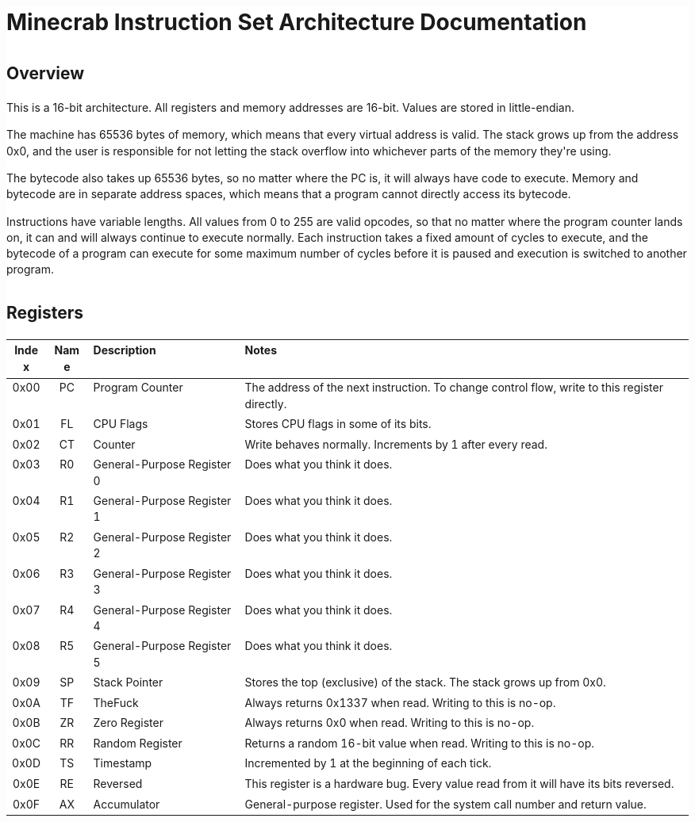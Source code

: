 # Minecrab Instruction Set Architecture Documentation

## Overview

This is a 16-bit architecture. All registers and memory addresses are 16-bit. Values are stored in little-endian.

The machine has 65536 bytes of memory, which means that every virtual address is valid. The stack grows up from the address 0x0, and the user is responsible for not letting the stack overflow into whichever parts of the memory they're using.

The bytecode also takes up 65536 bytes, so no matter where the PC is, it will always have code to execute. Memory and bytecode are in separate address spaces, which means that a program cannot directly access its bytecode.

Instructions have variable lengths. All values from 0 to 255 are valid opcodes, so that no matter where the program counter lands on, it can and will always continue to execute normally. Each instruction takes a fixed amount of cycles to execute, and the bytecode of a program can execute for some maximum number of cycles before it is paused and execution is switched to another program.

## Registers

|Index|Name|Description|Notes|
|:---:|:--:|:----------|:--|
|0x00 |PC  |Program Counter|The address of the next instruction. To change control flow, write to this register directly.|
|0x01 |FL  |CPU Flags|Stores CPU flags in some of its bits.|
|0x02 |CT  |Counter|Write behaves normally. Increments by 1 after every read.|
|0x03 |R0  |General-Purpose Register 0|Does what you think it does.|
|0x04 |R1  |General-Purpose Register 1|Does what you think it does.|
|0x05 |R2  |General-Purpose Register 2|Does what you think it does.|
|0x06 |R3  |General-Purpose Register 3|Does what you think it does.|
|0x07 |R4  |General-Purpose Register 4|Does what you think it does.|
|0x08 |R5  |General-Purpose Register 5|Does what you think it does.|
|0x09 |SP  |Stack Pointer|Stores the top (exclusive) of the stack. The stack grows up from 0x0.|
|0x0A |TF  |TheFuck|Always returns 0x1337 when read. Writing to this is no-op.|
|0x0B |ZR  |Zero Register|Always returns 0x0 when read. Writing to this is no-op.|
|0x0C |RR  |Random Register|Returns a random 16-bit value when read. Writing to this is no-op.|
|0x0D |TS  |Timestamp|Incremented by 1 at the beginning of each tick.|
|0x0E |RE  |Reversed|This register is a hardware bug. Every value read from it will have its bits reversed.|
|0x0F |AX  |Accumulator|General-purpose register. Used for the system call number and return value.
